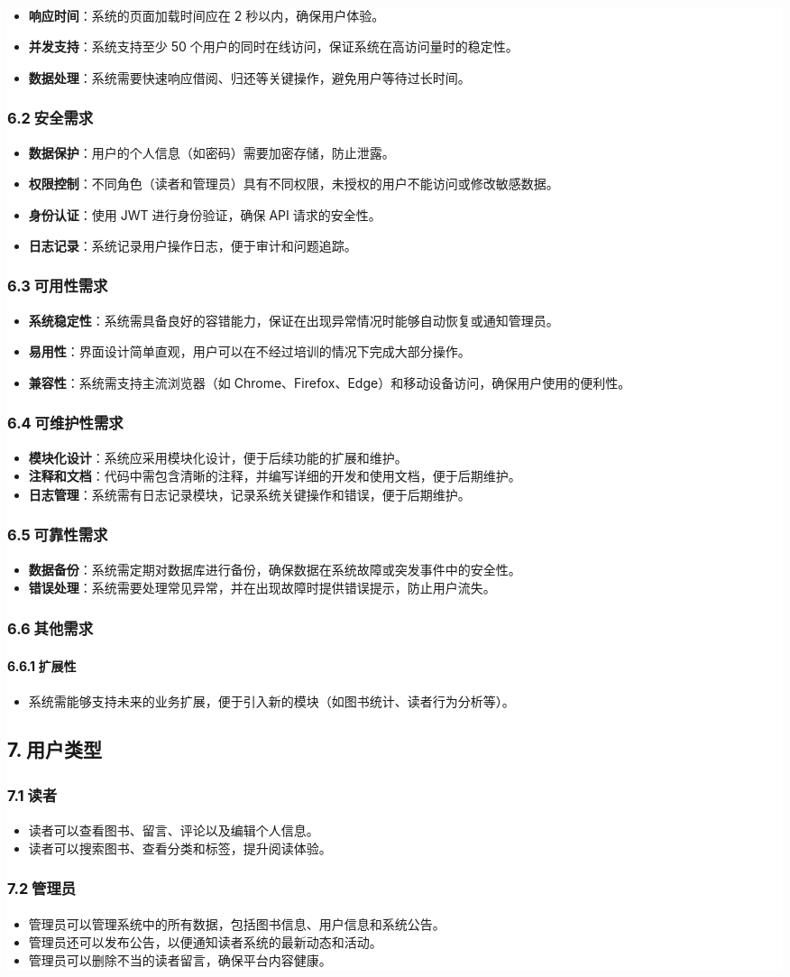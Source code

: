 - **响应时间**：系统的页面加载时间应在 2 秒以内，确保用户体验。

- **并发支持**：系统支持至少 50 个用户的同时在线访问，保证系统在高访问量时的稳定性。

- **数据处理**：系统需要快速响应借阅、归还等关键操作，避免用户等待过长时间。

### 6.2 安全需求

- **数据保护**：用户的个人信息（如密码）需要加密存储，防止泄露。

- **权限控制**：不同角色（读者和管理员）具有不同权限，未授权的用户不能访问或修改敏感数据。

- **身份认证**：使用 JWT 进行身份验证，确保 API 请求的安全性。

- **日志记录**：系统记录用户操作日志，便于审计和问题追踪。

### 6.3 可用性需求

- **系统稳定性**：系统需具备良好的容错能力，保证在出现异常情况时能够自动恢复或通知管理员。

- **易用性**：界面设计简单直观，用户可以在不经过培训的情况下完成大部分操作。

- **兼容性**：系统需支持主流浏览器（如 Chrome、Firefox、Edge）和移动设备访问，确保用户使用的便利性。

### 6.4 可维护性需求

- **模块化设计**：系统应采用模块化设计，便于后续功能的扩展和维护。
- **注释和文档**：代码中需包含清晰的注释，并编写详细的开发和使用文档，便于后期维护。
- **日志管理**：系统需有日志记录模块，记录系统关键操作和错误，便于后期维护。

### 6.5 可靠性需求

- **数据备份**：系统需定期对数据库进行备份，确保数据在系统故障或突发事件中的安全性。
- **错误处理**：系统需要处理常见异常，并在出现故障时提供错误提示，防止用户流失。

### 6.6 其他需求

#### 6.6.1 扩展性

- 系统需能够支持未来的业务扩展，便于引入新的模块（如图书统计、读者行为分析等）。

## 7. 用户类型

### 7.1 读者

- 读者可以查看图书、留言、评论以及编辑个人信息。
- 读者可以搜索图书、查看分类和标签，提升阅读体验。

### 7.2 管理员

- 管理员可以管理系统中的所有数据，包括图书信息、用户信息和系统公告。
- 管理员还可以发布公告，以便通知读者系统的最新动态和活动。
- 管理员可以删除不当的读者留言，确保平台内容健康。
